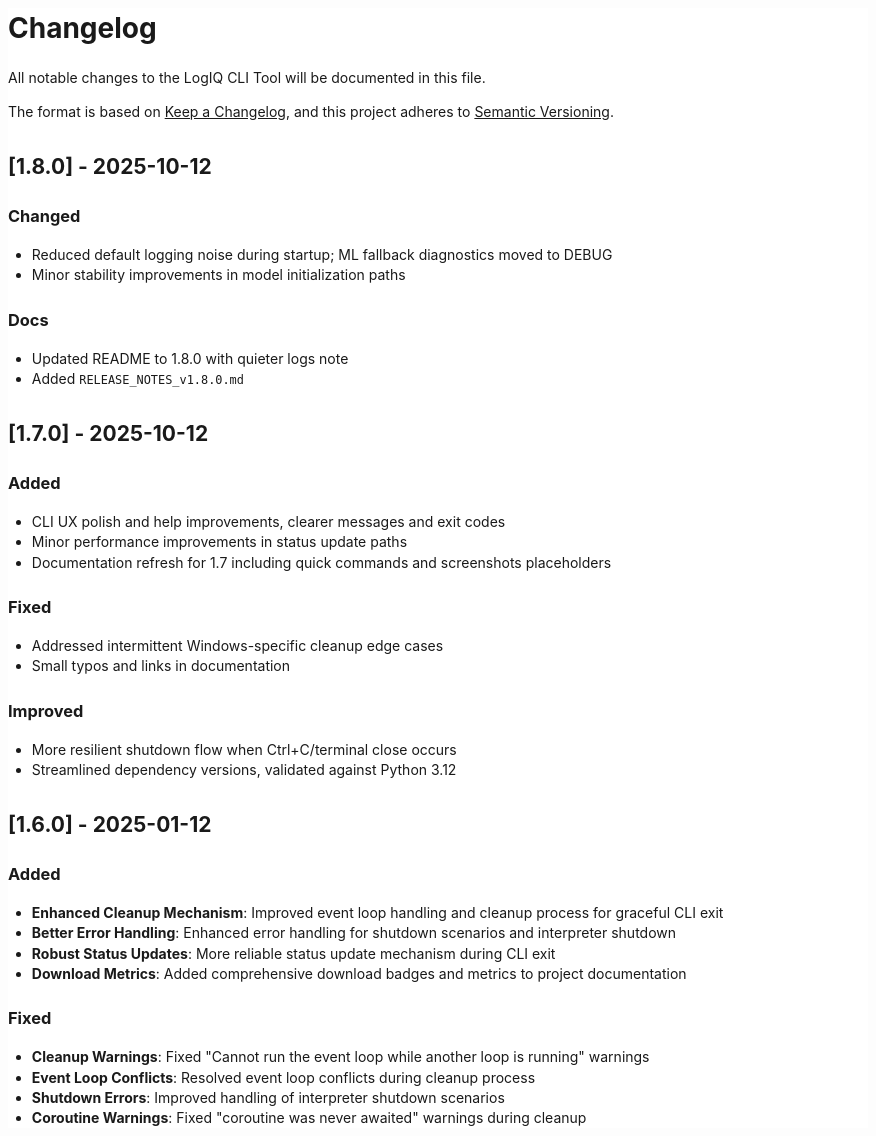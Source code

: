 # Changelog

All notable changes to the LogIQ CLI Tool will be documented in this file.

The format is based on [Keep a Changelog](https://keepachangelog.com/en/1.0.0/),
and this project adheres to [Semantic Versioning](https://semver.org/spec/v2.0.0.html).

## [1.8.0] - 2025-10-12

### Changed

- Reduced default logging noise during startup; ML fallback diagnostics moved to DEBUG
- Minor stability improvements in model initialization paths

### Docs

- Updated README to 1.8.0 with quieter logs note
- Added `RELEASE_NOTES_v1.8.0.md`

## [1.7.0] - 2025-10-12

### Added
- CLI UX polish and help improvements, clearer messages and exit codes
- Minor performance improvements in status update paths
- Documentation refresh for 1.7 including quick commands and screenshots placeholders

### Fixed
- Addressed intermittent Windows-specific cleanup edge cases
- Small typos and links in documentation

### Improved
- More resilient shutdown flow when Ctrl+C/terminal close occurs
- Streamlined dependency versions, validated against Python 3.12

## [1.6.0] - 2025-01-12

### Added
- **Enhanced Cleanup Mechanism**: Improved event loop handling and cleanup process for graceful CLI exit
- **Better Error Handling**: Enhanced error handling for shutdown scenarios and interpreter shutdown
- **Robust Status Updates**: More reliable status update mechanism during CLI exit
- **Download Metrics**: Added comprehensive download badges and metrics to project documentation

### Fixed
- **Cleanup Warnings**: Fixed "Cannot run the event loop while another loop is running" warnings
- **Event Loop Conflicts**: Resolved event loop conflicts during cleanup process
- **Shutdown Errors**: Improved handling of interpreter shutdown scenarios
- **Coroutine Warnings**: Fixed "coroutine was never awaited" warnings during cleanup
